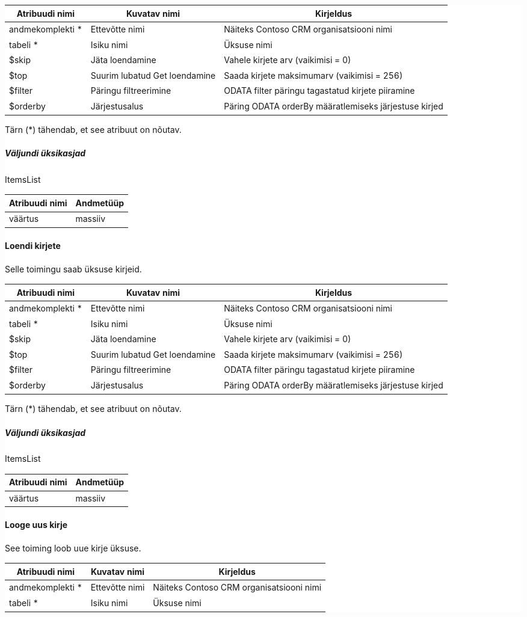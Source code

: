 |Atribuudi nimi| Kuvatav nimi|Kirjeldus|
| ---|---|---|
|andmekomplekti *|Ettevõtte nimi|Näiteks Contoso CRM organisatsiooni nimi|
|tabeli *|Isiku nimi|Üksuse nimi|
|$skip|Jäta loendamine|Vahele kirjete arv (vaikimisi = 0)|
|$top|Suurim lubatud Get loendamine|Saada kirjete maksimumarv (vaikimisi = 256)|
|$filter|Päringu filtreerimine|ODATA filter päringu tagastatud kirjete piiramine|
|$orderby|Järjestusalus|Päring ODATA orderBy määratlemiseks järjestuse kirjed|

Tärn (*) tähendab, et see atribuut on nõutav.

##### <a name="output-details"></a>Väljundi üksikasjad
ItemsList

| Atribuudi nimi | Andmetüüp |
|---|---|
|väärtus|massiiv|


#### <a name="list-records"></a>Loendi kirjete
Selle toimingu saab üksuse kirjeid. 

|Atribuudi nimi| Kuvatav nimi|Kirjeldus|
| ---|---|---|
|andmekomplekti *|Ettevõtte nimi|Näiteks Contoso CRM organisatsiooni nimi|
|tabeli *|Isiku nimi|Üksuse nimi|
|$skip|Jäta loendamine|Vahele kirjete arv (vaikimisi = 0)|
|$top|Suurim lubatud Get loendamine|Saada kirjete maksimumarv (vaikimisi = 256)|
|$filter|Päringu filtreerimine|ODATA filter päringu tagastatud kirjete piiramine|
|$orderby|Järjestusalus|Päring ODATA orderBy määratlemiseks järjestuse kirjed|

Tärn (*) tähendab, et see atribuut on nõutav.

##### <a name="output-details"></a>Väljundi üksikasjad
ItemsList

| Atribuudi nimi | Andmetüüp |
|---|---|
|väärtus|massiiv|


#### <a name="create-a-new-record"></a>Looge uus kirje
See toiming loob uue kirje üksuse. 

|Atribuudi nimi| Kuvatav nimi|Kirjeldus|
| ---|---|---|
|andmekomplekti *|Ettevõtte nimi|Näiteks Contoso CRM organisatsiooni nimi|
|tabeli *|Isiku nimi|Üksuse nimi|
